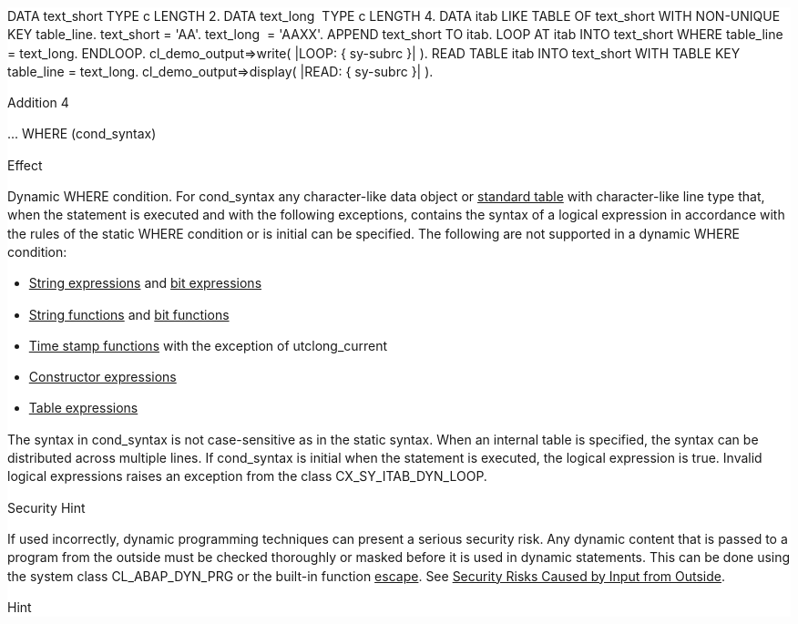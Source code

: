 DATA text\_short TYPE c LENGTH 2.
DATA text\_long  TYPE c LENGTH 4.
DATA itab LIKE TABLE OF text\_short WITH NON-UNIQUE KEY table\_line.
text\_short = 'AA'.
text\_long  = 'AAXX'.
APPEND text\_short TO itab.
LOOP AT itab INTO text\_short WHERE table\_line = text\_long.
ENDLOOP.
cl\_demo\_output=>write( |LOOP: { sy-subrc }| ).
READ TABLE itab INTO text\_short WITH TABLE KEY table\_line = text\_long.
cl\_demo\_output=>display( |READ: { sy-subrc }| ).

Addition 4

... WHERE (cond\_syntax)

Effect

Dynamic WHERE condition. For cond\_syntax any character-like data object or [standard table](https://help.sap.com/doc/abapdocu_755_index_htm/7.55/en-US/abenstandard_table_glosry.htm "Glossary Entry") with character-like line type that, when the statement is executed and with the following exceptions, contains the syntax of a logical expression in accordance with the rules of the static WHERE condition or is initial can be specified. The following are not supported in a dynamic WHERE condition:

-   [String expressions](https://help.sap.com/doc/abapdocu_755_index_htm/7.55/en-US/abenstring_expression_glosry.htm "Glossary Entry") and [bit expressions](https://help.sap.com/doc/abapdocu_755_index_htm/7.55/en-US/abenbit_expression_glosry.htm "Glossary Entry")

-   [String functions](https://help.sap.com/doc/abapdocu_755_index_htm/7.55/en-US/abenstring_function_glosry.htm "Glossary Entry") and [bit functions](https://help.sap.com/doc/abapdocu_755_index_htm/7.55/en-US/abenbit_function_glosry.htm "Glossary Entry")

-   [Time stamp functions](https://help.sap.com/doc/abapdocu_755_index_htm/7.55/en-US/abentimestamp_function_glosry.htm "Glossary Entry") with the exception of utclong\_current

-   [Constructor expressions](https://help.sap.com/doc/abapdocu_755_index_htm/7.55/en-US/abenconstructor_expression_glosry.htm "Glossary Entry")

-   [Table expressions](https://help.sap.com/doc/abapdocu_755_index_htm/7.55/en-US/abentable_expression_glosry.htm "Glossary Entry")

The syntax in cond\_syntax is not case-sensitive as in the static syntax. When an internal table is specified, the syntax can be distributed across multiple lines. If cond\_syntax is initial when the statement is executed, the logical expression is true. Invalid logical expressions raises an exception from the class CX\_SY\_ITAB\_DYN\_LOOP.

Security Hint

If used incorrectly, dynamic programming techniques can present a serious security risk. Any dynamic content that is passed to a program from the outside must be checked thoroughly or masked before it is used in dynamic statements. This can be done using the system class CL\_ABAP\_DYN\_PRG or the built-in function [escape](https://help.sap.com/doc/abapdocu_755_index_htm/7.55/en-US/abenescape_functions.htm). See [Security Risks Caused by Input from Outside](https://help.sap.com/doc/abapdocu_755_index_htm/7.55/en-US/abendynamic_programming_scrty.htm).

Hint
